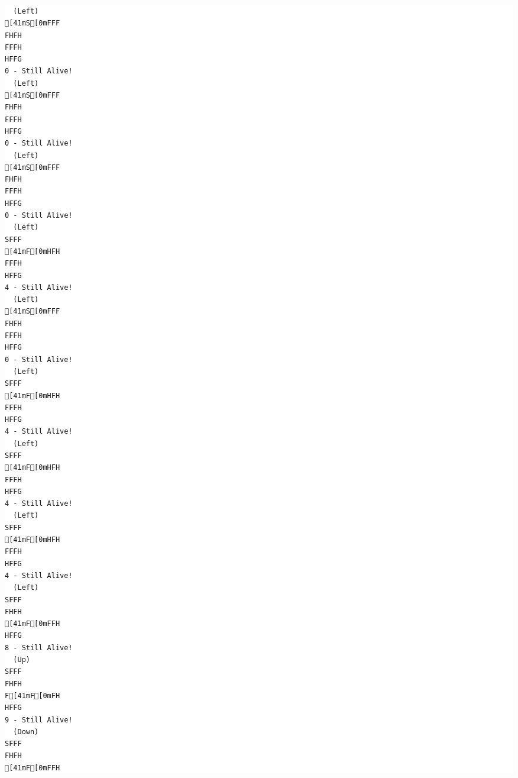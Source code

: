       (Left)
    [41mS[0mFFF
    FHFH
    FFFH
    HFFG
    0 - Still Alive!
      (Left)
    [41mS[0mFFF
    FHFH
    FFFH
    HFFG
    0 - Still Alive!
      (Left)
    [41mS[0mFFF
    FHFH
    FFFH
    HFFG
    0 - Still Alive!
      (Left)
    SFFF
    [41mF[0mHFH
    FFFH
    HFFG
    4 - Still Alive!
      (Left)
    [41mS[0mFFF
    FHFH
    FFFH
    HFFG
    0 - Still Alive!
      (Left)
    SFFF
    [41mF[0mHFH
    FFFH
    HFFG
    4 - Still Alive!
      (Left)
    SFFF
    [41mF[0mHFH
    FFFH
    HFFG
    4 - Still Alive!
      (Left)
    SFFF
    [41mF[0mHFH
    FFFH
    HFFG
    4 - Still Alive!
      (Left)
    SFFF
    FHFH
    [41mF[0mFFH
    HFFG
    8 - Still Alive!
      (Up)
    SFFF
    FHFH
    F[41mF[0mFH
    HFFG
    9 - Still Alive!
      (Down)
    SFFF
    FHFH
    [41mF[0mFFH